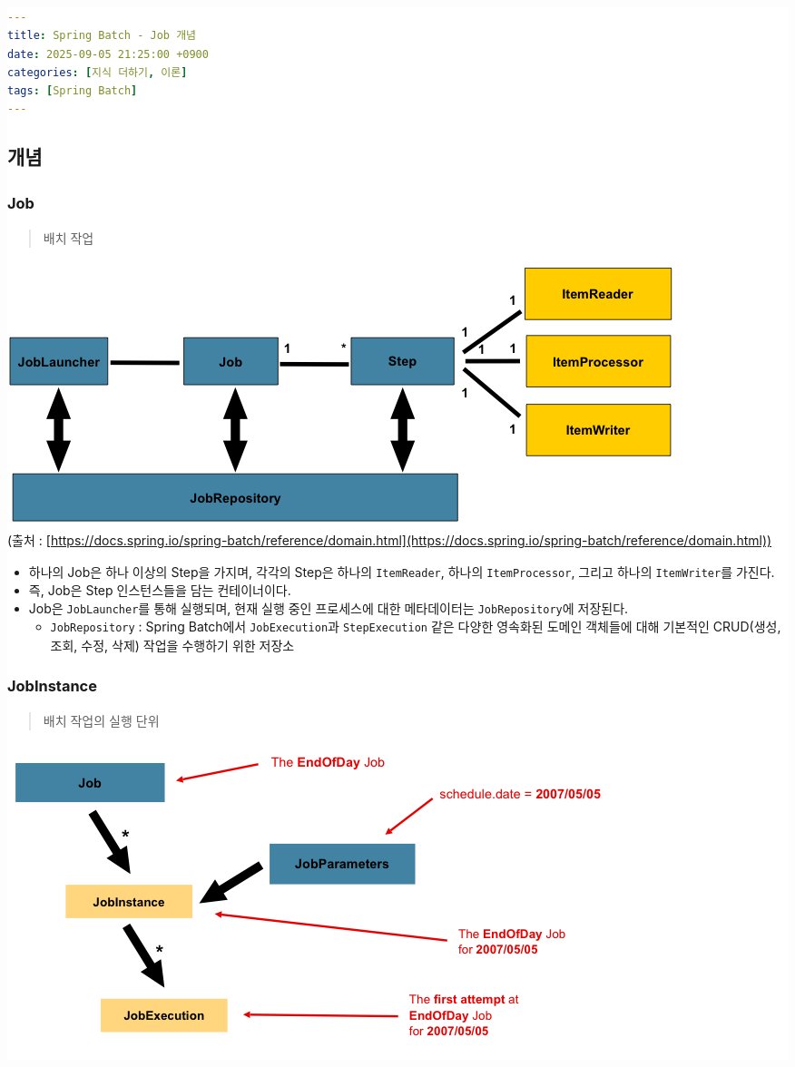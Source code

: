 ```yaml
---
title: Spring Batch - Job 개념
date: 2025-09-05 21:25:00 +0900
categories: [지식 더하기, 이론]
tags: [Spring Batch]
---
```



## 개념

### Job
> 배치 작업

![img](/assets/img/spring-batch-job-step.png)
<br>
(출처 : [https://docs.spring.io/spring-batch/reference/domain.html](https://docs.spring.io/spring-batch/reference/domain.html))

- 하나의 Job은 하나 이상의 Step을 가지며, 각각의 Step은 하나의 `ItemReader`, 하나의 `ItemProcessor`, 그리고 하나의 `ItemWriter`를 가진다.
 - 즉, Job은 Step 인스턴스들을 담는 컨테이너이다.
- Job은 `JobLauncher`를 통해 실행되며, 현재 실행 중인 프로세스에 대한 메타데이터는 `JobRepository`에 저장된다.
  - `JobRepository` : Spring Batch에서 `JobExecution`과 `StepExecution` 같은 다양한 영속화된 도메인 객체들에 대해 기본적인 CRUD(생성, 조회, 수정, 삭제) 작업을 수행하기 위한 저장소

### JobInstance
> 배치 작업의 실행 단위

![img](/assets/img/spring-batch-jobinstance-jobparameters.png)